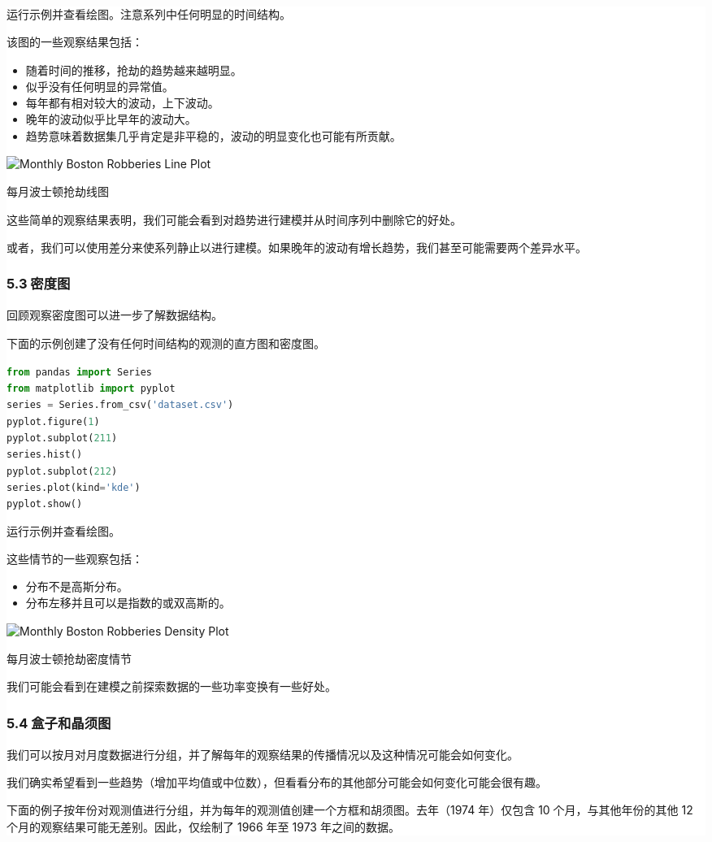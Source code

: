 运行示例并查看绘图。注意系列中任何明显的时间结构。

该图的一些观察结果包括：

*   随着时间的推移，抢劫的趋势越来越明显。
*   似乎没有任何明显的异常值。
*   每年都有相对较大的波动，上下波动。
*   晚年的波动似乎比早年的波动大。
*   趋势意味着数据集几乎肯定是非平稳的，波动的明显变化也可能有所贡献。

![Monthly Boston Robberies Line Plot](img/98b7684b07b3b06c9ca02585f2f73d49.jpg)

每月波士顿抢劫线图

这些简单的观察结果表明，我们可能会看到对趋势进行建模并从时间序列中删除它的好处。

或者，我们可以使用差分来使系列静止以进行建模。如果晚年的波动有增长趋势，我们甚至可能需要两个差异水平。

### 5.3 密度图

回顾观察密度图可以进一步了解数据结构。

下面的示例创建了没有任何时间结构的观测的直方图和密度图。

```py
from pandas import Series
from matplotlib import pyplot
series = Series.from_csv('dataset.csv')
pyplot.figure(1)
pyplot.subplot(211)
series.hist()
pyplot.subplot(212)
series.plot(kind='kde')
pyplot.show()
```

运行示例并查看绘图。

这些情节的一些观察包括：

*   分布不是高斯分布。
*   分布左移并且可以是指数的或双高斯的。

![Monthly Boston Robberies Density Plot](img/d1b73d9356d79292a8094c848083106e.jpg)

每月波士顿抢劫密度情节

我们可能会看到在建模之前探索数据的一些功率变换有一些好处。

### 5.4 盒子和晶须图

我们可以按月对月度数据进行分组，并了解每年的观察结果的传播情况以及这种情况可能会如何变化。

我们确实希望看到一些趋势（增加平均值或中位数），但看看分布的其他部分可能会如何变化可能会很有趣。

下面的例子按年份对观测值进行分组，并为每年的观测值创建一个方框和胡须图。去年（1974 年）仅包含 10 个月，与其他年份的其他 12 个月的观察结果可能无差别。因此，仅绘制了 1966 年至 1973 年之间的数据。
